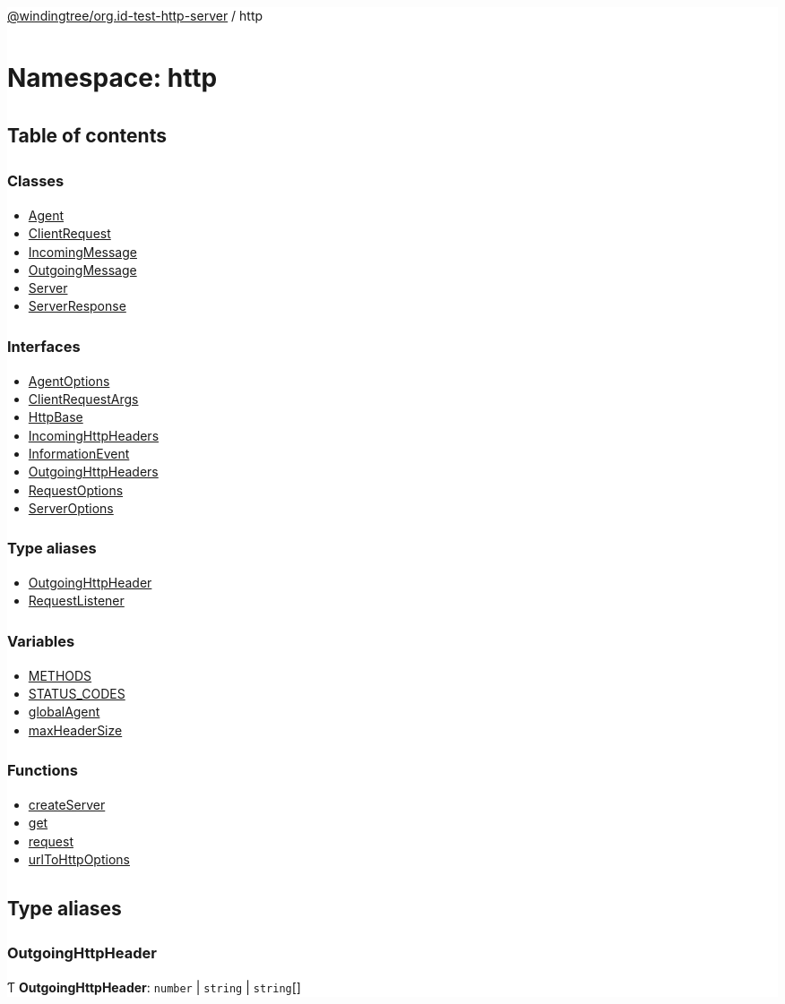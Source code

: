 [@windingtree/org.id-test-http-server](../README.md) / http

# Namespace: http

## Table of contents

### Classes

- [Agent](../classes/http.agent.md)
- [ClientRequest](../classes/http.clientrequest.md)
- [IncomingMessage](../classes/http.incomingmessage.md)
- [OutgoingMessage](../classes/http.outgoingmessage.md)
- [Server](../classes/http.server.md)
- [ServerResponse](../classes/http.serverresponse.md)

### Interfaces

- [AgentOptions](../interfaces/http.agentoptions.md)
- [ClientRequestArgs](../interfaces/http.clientrequestargs.md)
- [HttpBase](../interfaces/http.httpbase.md)
- [IncomingHttpHeaders](../interfaces/http.incominghttpheaders.md)
- [InformationEvent](../interfaces/http.informationevent.md)
- [OutgoingHttpHeaders](../interfaces/http.outgoinghttpheaders.md)
- [RequestOptions](../interfaces/http.requestoptions.md)
- [ServerOptions](../interfaces/http.serveroptions.md)

### Type aliases

- [OutgoingHttpHeader](http.md#outgoinghttpheader)
- [RequestListener](http.md#requestlistener)

### Variables

- [METHODS](http.md#methods)
- [STATUS\_CODES](http.md#status_codes)
- [globalAgent](http.md#globalagent)
- [maxHeaderSize](http.md#maxheadersize)

### Functions

- [createServer](http.md#createserver)
- [get](http.md#get)
- [request](http.md#request)
- [urlToHttpOptions](http.md#urltohttpoptions)

## Type aliases

### OutgoingHttpHeader

Ƭ **OutgoingHttpHeader**: `number` \| `string` \| `string`[]
